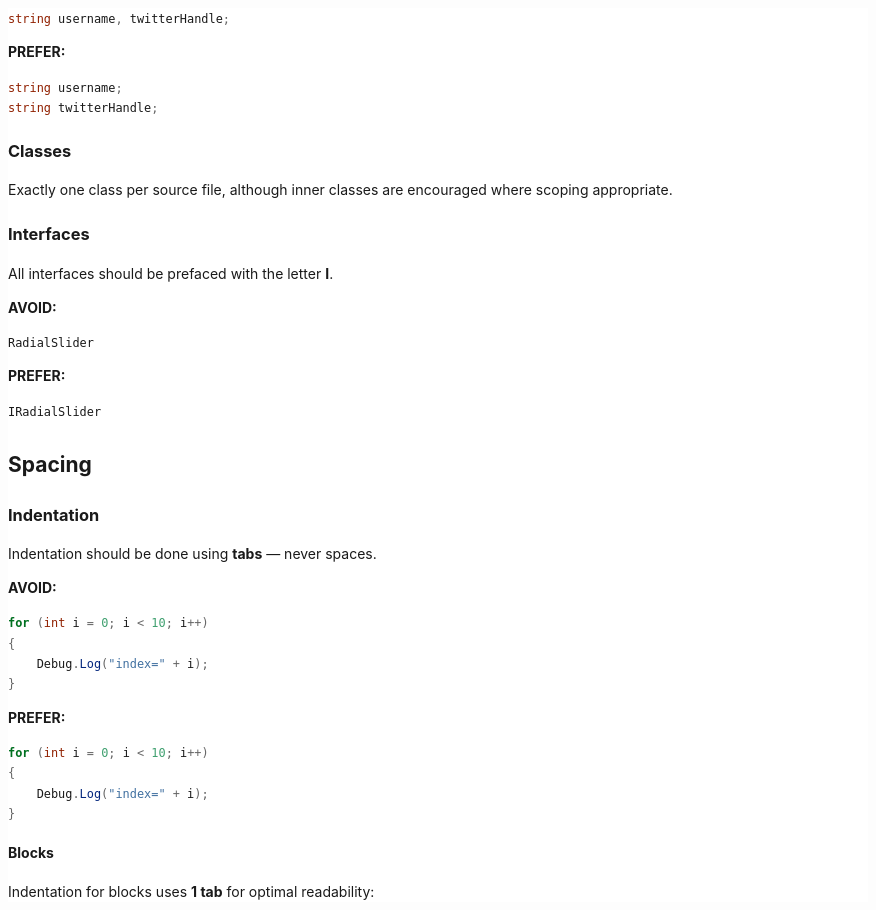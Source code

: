 ```csharp
string username, twitterHandle;
```

**PREFER:**

```csharp
string username;
string twitterHandle;
```

### Classes

Exactly one class per source file, although inner classes are encouraged where scoping appropriate.

### Interfaces

All interfaces should be prefaced with the letter **I**. 

**AVOID:**

```csharp
RadialSlider
```

**PREFER:**

```csharp
IRadialSlider
```

## Spacing

### Indentation

Indentation should be done using **tabs** — never spaces.  

**AVOID:**

```csharp
for (int i = 0; i < 10; i++) 
{
    Debug.Log("index=" + i);
}
```

**PREFER:**

```csharp
for (int i = 0; i < 10; i++) 
{
	Debug.Log("index=" + i);
}
```

#### Blocks

Indentation for blocks uses **1 tab** for optimal readability:
